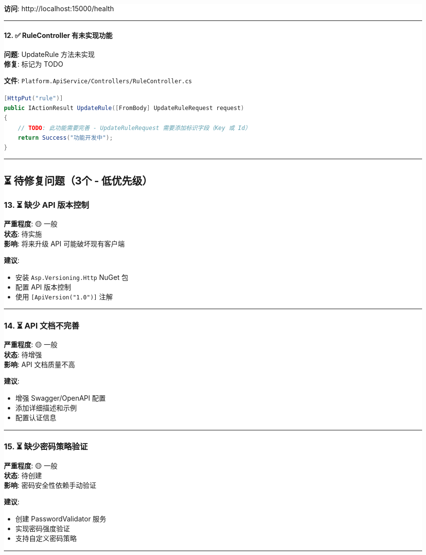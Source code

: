 **访问**: http://localhost:15000/health

---

#### 12. ✅ RuleController 有未实现功能
**问题**: UpdateRule 方法未实现  
**修复**: 标记为 TODO

**文件**: `Platform.ApiService/Controllers/RuleController.cs`
```csharp
[HttpPut("rule")]
public IActionResult UpdateRule([FromBody] UpdateRuleRequest request)
{
    // TODO: 此功能需要完善 - UpdateRuleRequest 需要添加标识字段（Key 或 Id）
    return Success("功能开发中");
}
```

---

## ⏳ 待修复问题（3个 - 低优先级）

### 13. ⏳ 缺少 API 版本控制
**严重程度**: 🟡 一般  
**状态**: 待实施  
**影响**: 将来升级 API 可能破坏现有客户端  

**建议**: 
- 安装 `Asp.Versioning.Http` NuGet 包
- 配置 API 版本控制
- 使用 `[ApiVersion("1.0")]` 注解

---

### 14. ⏳ API 文档不完善
**严重程度**: 🟡 一般  
**状态**: 待增强  
**影响**: API 文档质量不高  

**建议**: 
- 增强 Swagger/OpenAPI 配置
- 添加详细描述和示例
- 配置认证信息

---

### 15. ⏳ 缺少密码策略验证
**严重程度**: 🟡 一般  
**状态**: 待创建  
**影响**: 密码安全性依赖手动验证  

**建议**: 
- 创建 PasswordValidator 服务
- 实现密码强度验证
- 支持自定义密码策略

---